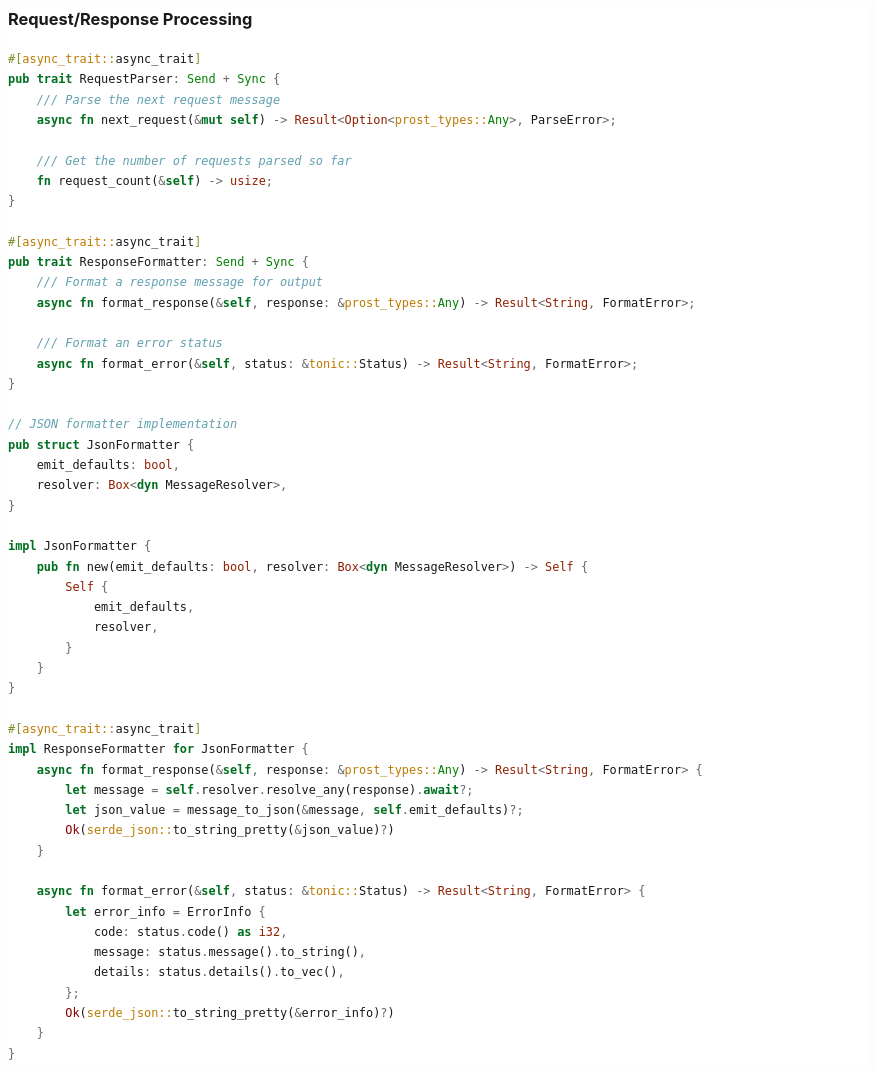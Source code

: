 ### Request/Response Processing

```rust
#[async_trait::async_trait]
pub trait RequestParser: Send + Sync {
    /// Parse the next request message
    async fn next_request(&mut self) -> Result<Option<prost_types::Any>, ParseError>;

    /// Get the number of requests parsed so far
    fn request_count(&self) -> usize;
}

#[async_trait::async_trait]
pub trait ResponseFormatter: Send + Sync {
    /// Format a response message for output
    async fn format_response(&self, response: &prost_types::Any) -> Result<String, FormatError>;

    /// Format an error status
    async fn format_error(&self, status: &tonic::Status) -> Result<String, FormatError>;
}

// JSON formatter implementation
pub struct JsonFormatter {
    emit_defaults: bool,
    resolver: Box<dyn MessageResolver>,
}

impl JsonFormatter {
    pub fn new(emit_defaults: bool, resolver: Box<dyn MessageResolver>) -> Self {
        Self {
            emit_defaults,
            resolver,
        }
    }
}

#[async_trait::async_trait]
impl ResponseFormatter for JsonFormatter {
    async fn format_response(&self, response: &prost_types::Any) -> Result<String, FormatError> {
        let message = self.resolver.resolve_any(response).await?;
        let json_value = message_to_json(&message, self.emit_defaults)?;
        Ok(serde_json::to_string_pretty(&json_value)?)
    }

    async fn format_error(&self, status: &tonic::Status) -> Result<String, FormatError> {
        let error_info = ErrorInfo {
            code: status.code() as i32,
            message: status.message().to_string(),
            details: status.details().to_vec(),
        };
        Ok(serde_json::to_string_pretty(&error_info)?)
    }
}
```
